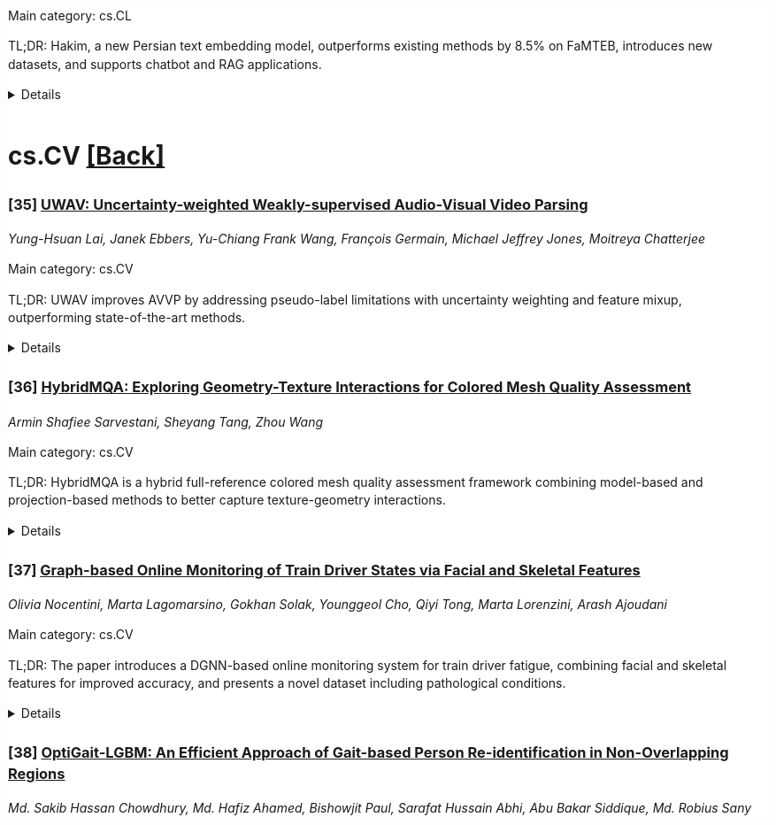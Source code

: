 Main category: cs.CL

TL;DR: Hakim, a new Persian text embedding model, outperforms existing methods by 8.5% on FaMTEB, introduces new datasets, and supports chatbot and RAG applications.


<details><summary>Details</summary></details>


<div id='cs.CV'></div>

# cs.CV [[Back]](#toc)

### [35] [UWAV: Uncertainty-weighted Weakly-supervised Audio-Visual Video Parsing](https://arxiv.org/pdf/2505.09615)
*Yung-Hsuan Lai, Janek Ebbers, Yu-Chiang Frank Wang, François Germain, Michael Jeffrey Jones, Moitreya Chatterjee*

Main category: cs.CV

TL;DR: UWAV improves AVVP by addressing pseudo-label limitations with uncertainty weighting and feature mixup, outperforming state-of-the-art methods.


<details><summary>Details</summary></details>


### [36] [HybridMQA: Exploring Geometry-Texture Interactions for Colored Mesh Quality Assessment](https://arxiv.org/pdf/2412.01986)
*Armin Shafiee Sarvestani, Sheyang Tang, Zhou Wang*

Main category: cs.CV

TL;DR: HybridMQA is a hybrid full-reference colored mesh quality assessment framework combining model-based and projection-based methods to better capture texture-geometry interactions.


<details><summary>Details</summary></details>


### [37] [Graph-based Online Monitoring of Train Driver States via Facial and Skeletal Features](https://arxiv.org/pdf/2505.08800)
*Olivia Nocentini, Marta Lagomarsino, Gokhan Solak, Younggeol Cho, Qiyi Tong, Marta Lorenzini, Arash Ajoudani*

Main category: cs.CV

TL;DR: The paper introduces a DGNN-based online monitoring system for train driver fatigue, combining facial and skeletal features for improved accuracy, and presents a novel dataset including pathological conditions.


<details><summary>Details</summary></details>


### [38] [OptiGait-LGBM: An Efficient Approach of Gait-based Person Re-identification in Non-Overlapping Regions](https://arxiv.org/pdf/2505.08801)
*Md. Sakib Hassan Chowdhury, Md. Hafiz Ahamed, Bishowjit Paul, Sarafat Hussain Abhi, Abu Bakar Siddique, Md. Robius Sany*
